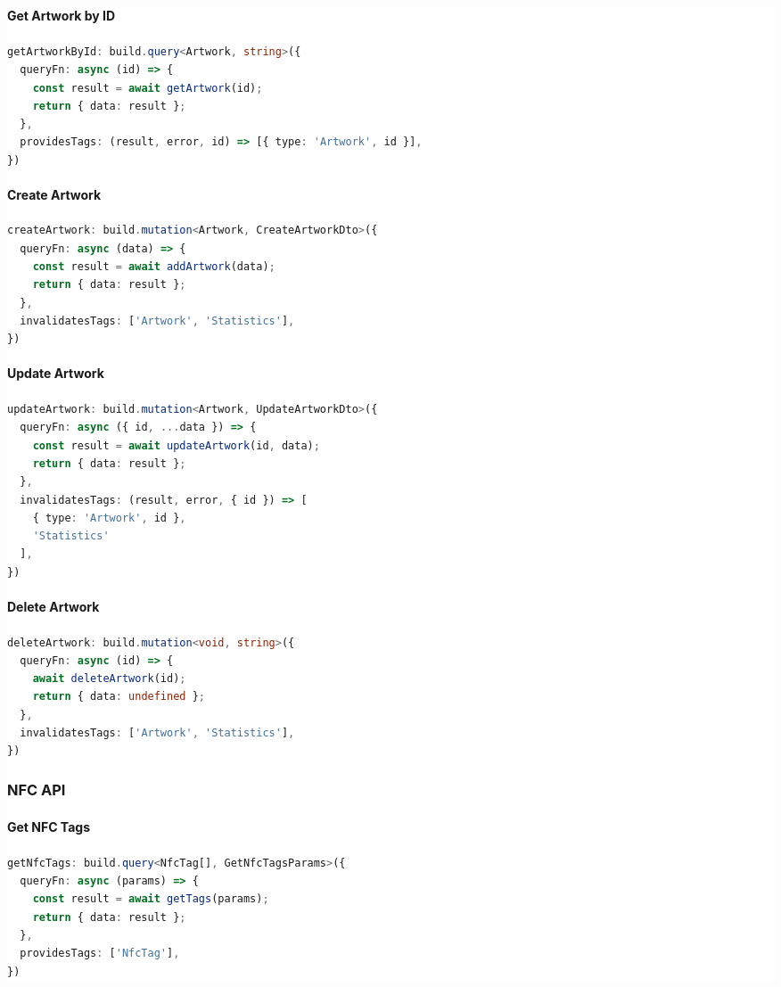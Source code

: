 #### Get Artwork by ID
```typescript
getArtworkById: build.query<Artwork, string>({
  queryFn: async (id) => {
    const result = await getArtwork(id);
    return { data: result };
  },
  providesTags: (result, error, id) => [{ type: 'Artwork', id }],
})
```

#### Create Artwork
```typescript
createArtwork: build.mutation<Artwork, CreateArtworkDto>({
  queryFn: async (data) => {
    const result = await addArtwork(data);
    return { data: result };
  },
  invalidatesTags: ['Artwork', 'Statistics'],
})
```

#### Update Artwork
```typescript
updateArtwork: build.mutation<Artwork, UpdateArtworkDto>({
  queryFn: async ({ id, ...data }) => {
    const result = await updateArtwork(id, data);
    return { data: result };
  },
  invalidatesTags: (result, error, { id }) => [
    { type: 'Artwork', id },
    'Statistics'
  ],
})
```

#### Delete Artwork
```typescript
deleteArtwork: build.mutation<void, string>({
  queryFn: async (id) => {
    await deleteArtwork(id);
    return { data: undefined };
  },
  invalidatesTags: ['Artwork', 'Statistics'],
})
```

### NFC API

#### Get NFC Tags
```typescript
getNfcTags: build.query<NfcTag[], GetNfcTagsParams>({
  queryFn: async (params) => {
    const result = await getTags(params);
    return { data: result };
  },
  providesTags: ['NfcTag'],
})
```
